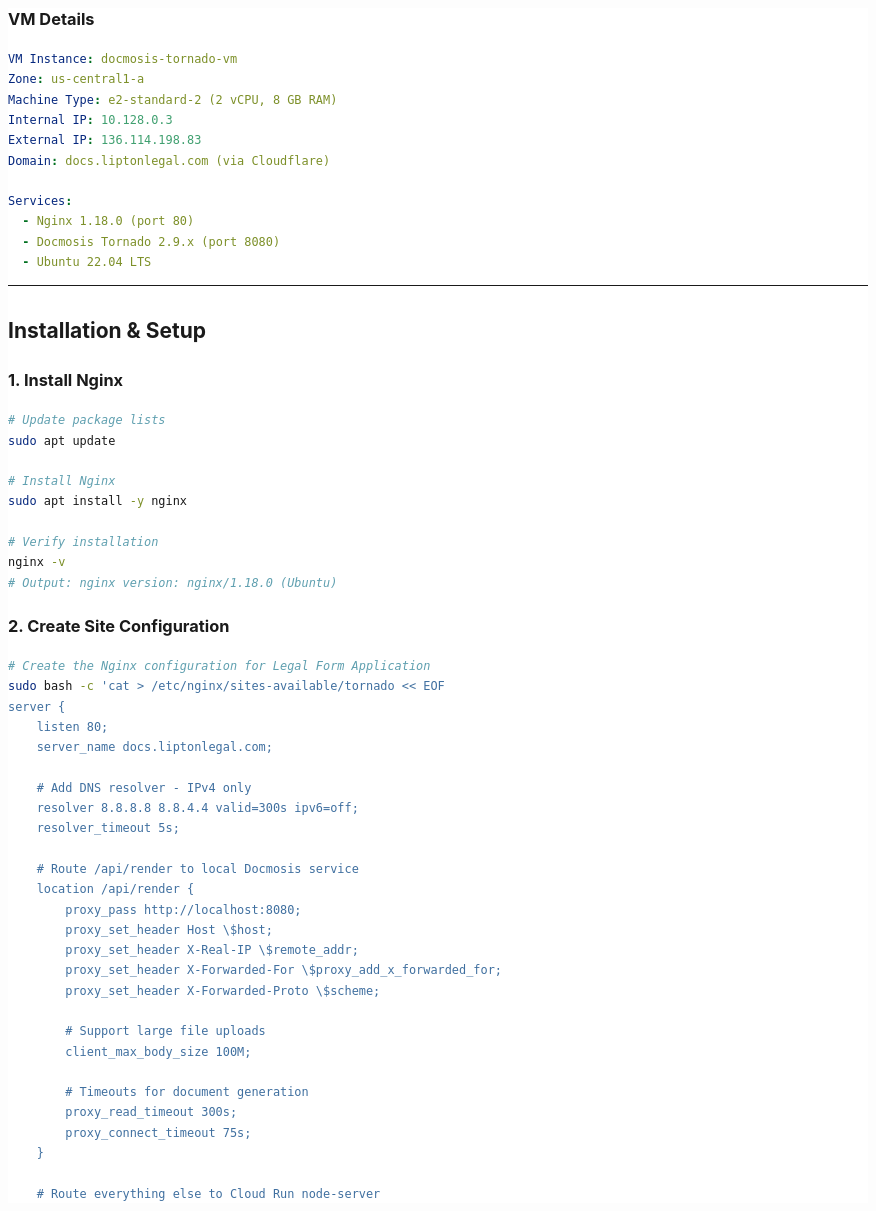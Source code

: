 ### VM Details

```yaml
VM Instance: docmosis-tornado-vm
Zone: us-central1-a
Machine Type: e2-standard-2 (2 vCPU, 8 GB RAM)
Internal IP: 10.128.0.3
External IP: 136.114.198.83
Domain: docs.liptonlegal.com (via Cloudflare)

Services:
  - Nginx 1.18.0 (port 80)
  - Docmosis Tornado 2.9.x (port 8080)
  - Ubuntu 22.04 LTS
```

---

## Installation & Setup

### 1. Install Nginx

```bash
# Update package lists
sudo apt update

# Install Nginx
sudo apt install -y nginx

# Verify installation
nginx -v
# Output: nginx version: nginx/1.18.0 (Ubuntu)
```

### 2. Create Site Configuration

```bash
# Create the Nginx configuration for Legal Form Application
sudo bash -c 'cat > /etc/nginx/sites-available/tornado << EOF
server {
    listen 80;
    server_name docs.liptonlegal.com;

    # Add DNS resolver - IPv4 only
    resolver 8.8.8.8 8.8.4.4 valid=300s ipv6=off;
    resolver_timeout 5s;

    # Route /api/render to local Docmosis service
    location /api/render {
        proxy_pass http://localhost:8080;
        proxy_set_header Host \$host;
        proxy_set_header X-Real-IP \$remote_addr;
        proxy_set_header X-Forwarded-For \$proxy_add_x_forwarded_for;
        proxy_set_header X-Forwarded-Proto \$scheme;

        # Support large file uploads
        client_max_body_size 100M;

        # Timeouts for document generation
        proxy_read_timeout 300s;
        proxy_connect_timeout 75s;
    }

    # Route everything else to Cloud Run node-server
```